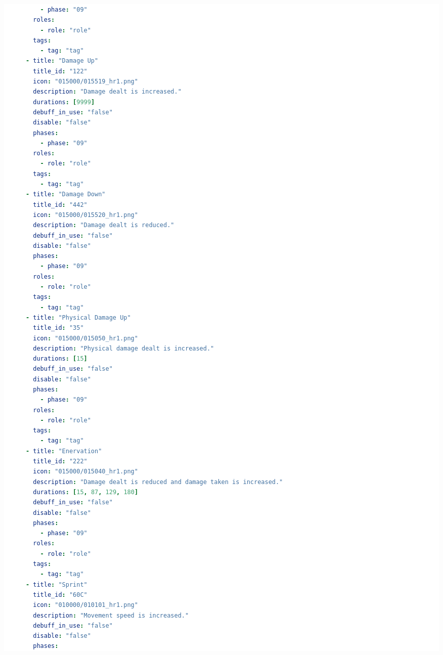 ```yaml
          - phase: "09"
        roles:
          - role: "role"
        tags:
          - tag: "tag"
      - title: "Damage Up"
        title_id: "122"
        icon: "015000/015519_hr1.png"
        description: "Damage dealt is increased."
        durations: [9999]
        debuff_in_use: "false"
        disable: "false"
        phases:
          - phase: "09"
        roles:
          - role: "role"
        tags:
          - tag: "tag"
      - title: "Damage Down"
        title_id: "442"
        icon: "015000/015520_hr1.png"
        description: "Damage dealt is reduced."
        debuff_in_use: "false"
        disable: "false"
        phases:
          - phase: "09"
        roles:
          - role: "role"
        tags:
          - tag: "tag"
      - title: "Physical Damage Up"
        title_id: "35"
        icon: "015000/015050_hr1.png"
        description: "Physical damage dealt is increased."
        durations: [15]
        debuff_in_use: "false"
        disable: "false"
        phases:
          - phase: "09"
        roles:
          - role: "role"
        tags:
          - tag: "tag"
      - title: "Enervation"
        title_id: "222"
        icon: "015000/015040_hr1.png"
        description: "Damage dealt is reduced and damage taken is increased."
        durations: [15, 87, 129, 180]
        debuff_in_use: "false"
        disable: "false"
        phases:
          - phase: "09"
        roles:
          - role: "role"
        tags:
          - tag: "tag"
      - title: "Sprint"
        title_id: "60C"
        icon: "010000/010101_hr1.png"
        description: "Movement speed is increased."
        debuff_in_use: "false"
        disable: "false"
        phases:
```